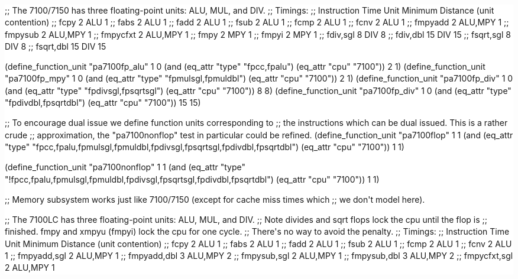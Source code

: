 ;; The 7100/7150 has three floating-point units: ALU, MUL, and DIV.
;; Timings:
;; Instruction	Time	Unit	Minimum Distance (unit contention)
;; fcpy		2	ALU	1
;; fabs		2	ALU	1
;; fadd		2	ALU	1
;; fsub		2	ALU	1
;; fcmp		2	ALU	1
;; fcnv		2	ALU	1
;; fmpyadd	2	ALU,MPY	1
;; fmpysub	2	ALU,MPY 1
;; fmpycfxt	2	ALU,MPY 1
;; fmpy		2	MPY	1
;; fmpyi	2	MPY	1
;; fdiv,sgl	8	DIV	8
;; fdiv,dbl	15	DIV	15
;; fsqrt,sgl	8	DIV	8
;; fsqrt,dbl	15	DIV	15

(define_function_unit "pa7100fp_alu" 1 0
  (and (eq_attr "type" "fpcc,fpalu")
       (eq_attr "cpu" "7100")) 2 1)
(define_function_unit "pa7100fp_mpy" 1 0
  (and (eq_attr "type" "fpmulsgl,fpmuldbl")
       (eq_attr "cpu" "7100")) 2 1)
(define_function_unit "pa7100fp_div" 1 0
  (and (eq_attr "type" "fpdivsgl,fpsqrtsgl")
       (eq_attr "cpu" "7100")) 8 8)
(define_function_unit "pa7100fp_div" 1 0
  (and (eq_attr "type" "fpdivdbl,fpsqrtdbl")
       (eq_attr "cpu" "7100")) 15 15)

;; To encourage dual issue we define function units corresponding to
;; the instructions which can be dual issued.    This is a rather crude
;; approximation, the "pa7100nonflop" test in particular could be refined.
(define_function_unit "pa7100flop" 1 1
  (and
    (eq_attr "type" "fpcc,fpalu,fpmulsgl,fpmuldbl,fpdivsgl,fpsqrtsgl,fpdivdbl,fpsqrtdbl")
    (eq_attr "cpu" "7100")) 1 1)

(define_function_unit "pa7100nonflop" 1 1
  (and
    (eq_attr "type" "!fpcc,fpalu,fpmulsgl,fpmuldbl,fpdivsgl,fpsqrtsgl,fpdivdbl,fpsqrtdbl")
    (eq_attr "cpu" "7100")) 1 1)


;; Memory subsystem works just like 7100/7150 (except for cache miss times which
;; we don't model here).  

;; The 7100LC has three floating-point units: ALU, MUL, and DIV.
;; Note divides and sqrt flops lock the cpu until the flop is
;; finished.  fmpy and xmpyu (fmpyi) lock the cpu for one cycle.
;; There's no way to avoid the penalty.
;; Timings:
;; Instruction	Time	Unit	Minimum Distance (unit contention)
;; fcpy		2	ALU	1
;; fabs		2	ALU	1
;; fadd		2	ALU	1
;; fsub		2	ALU	1
;; fcmp		2	ALU	1
;; fcnv		2	ALU	1
;; fmpyadd,sgl	2	ALU,MPY	1
;; fmpyadd,dbl	3	ALU,MPY	2
;; fmpysub,sgl	2	ALU,MPY 1
;; fmpysub,dbl	3	ALU,MPY 2
;; fmpycfxt,sgl	2	ALU,MPY 1